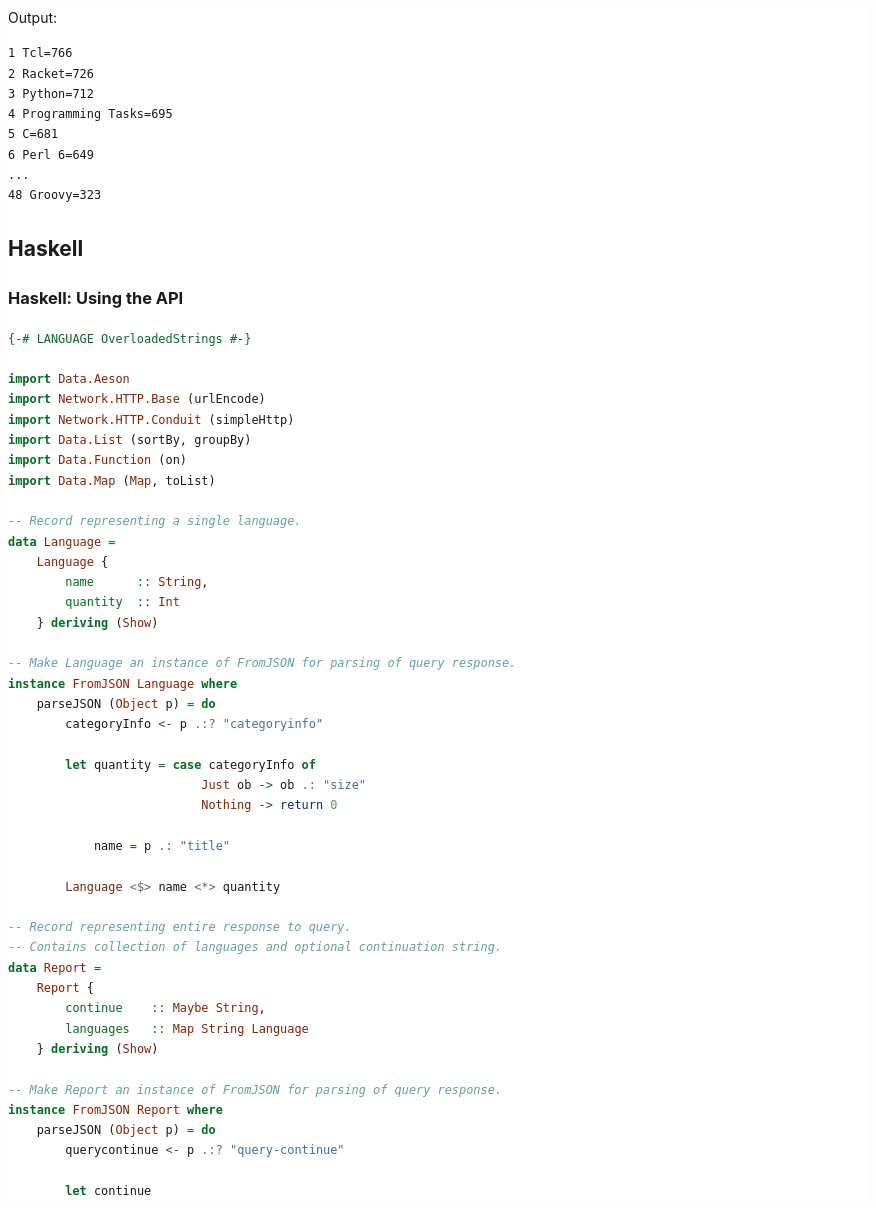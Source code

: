 Output:

```txt
1 Tcl=766
2 Racket=726
3 Python=712
4 Programming Tasks=695
5 C=681
6 Perl 6=649
...
48 Groovy=323
```



## Haskell



### Haskell: Using the API



```haskell
{-# LANGUAGE OverloadedStrings #-}

import Data.Aeson
import Network.HTTP.Base (urlEncode)
import Network.HTTP.Conduit (simpleHttp)
import Data.List (sortBy, groupBy)
import Data.Function (on)
import Data.Map (Map, toList)

-- Record representing a single language.
data Language =
    Language {
        name      :: String,
        quantity  :: Int
    } deriving (Show)

-- Make Language an instance of FromJSON for parsing of query response.
instance FromJSON Language where
    parseJSON (Object p) = do
        categoryInfo <- p .:? "categoryinfo"

        let quantity = case categoryInfo of
                           Just ob -> ob .: "size"
                           Nothing -> return 0

            name = p .: "title"

        Language <$> name <*> quantity

-- Record representing entire response to query.
-- Contains collection of languages and optional continuation string.
data Report =
    Report {
        continue    :: Maybe String,
        languages   :: Map String Language
    } deriving (Show)

-- Make Report an instance of FromJSON for parsing of query response.
instance FromJSON Report where
    parseJSON (Object p) = do
        querycontinue <- p .:? "query-continue"

        let continue
```
